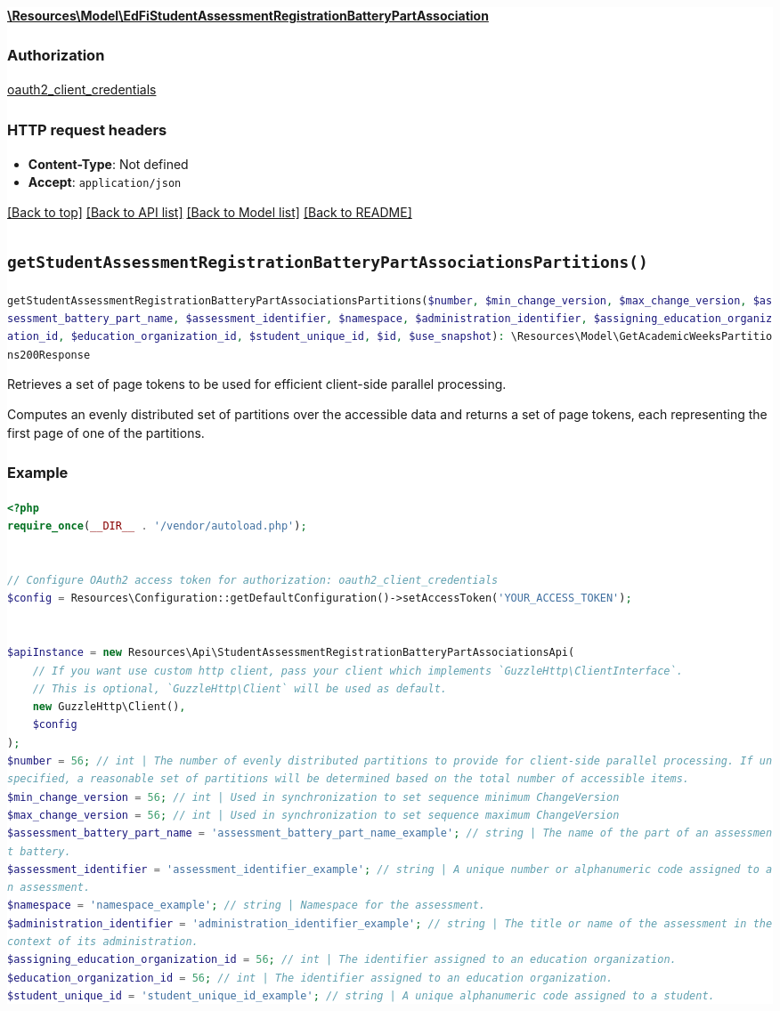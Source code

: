 [**\Resources\Model\EdFiStudentAssessmentRegistrationBatteryPartAssociation**](../Model/EdFiStudentAssessmentRegistrationBatteryPartAssociation.md)

### Authorization

[oauth2_client_credentials](../../README.md#oauth2_client_credentials)

### HTTP request headers

- **Content-Type**: Not defined
- **Accept**: `application/json`

[[Back to top]](#) [[Back to API list]](../../README.md#endpoints)
[[Back to Model list]](../../README.md#models)
[[Back to README]](../../README.md)

## `getStudentAssessmentRegistrationBatteryPartAssociationsPartitions()`

```php
getStudentAssessmentRegistrationBatteryPartAssociationsPartitions($number, $min_change_version, $max_change_version, $assessment_battery_part_name, $assessment_identifier, $namespace, $administration_identifier, $assigning_education_organization_id, $education_organization_id, $student_unique_id, $id, $use_snapshot): \Resources\Model\GetAcademicWeeksPartitions200Response
```

Retrieves a set of page tokens to be used for efficient client-side parallel processing.

Computes an evenly distributed set of partitions over the accessible data and returns a set of page tokens, each representing the first page of one of the partitions.

### Example

```php
<?php
require_once(__DIR__ . '/vendor/autoload.php');


// Configure OAuth2 access token for authorization: oauth2_client_credentials
$config = Resources\Configuration::getDefaultConfiguration()->setAccessToken('YOUR_ACCESS_TOKEN');


$apiInstance = new Resources\Api\StudentAssessmentRegistrationBatteryPartAssociationsApi(
    // If you want use custom http client, pass your client which implements `GuzzleHttp\ClientInterface`.
    // This is optional, `GuzzleHttp\Client` will be used as default.
    new GuzzleHttp\Client(),
    $config
);
$number = 56; // int | The number of evenly distributed partitions to provide for client-side parallel processing. If unspecified, a reasonable set of partitions will be determined based on the total number of accessible items.
$min_change_version = 56; // int | Used in synchronization to set sequence minimum ChangeVersion
$max_change_version = 56; // int | Used in synchronization to set sequence maximum ChangeVersion
$assessment_battery_part_name = 'assessment_battery_part_name_example'; // string | The name of the part of an assessment battery.
$assessment_identifier = 'assessment_identifier_example'; // string | A unique number or alphanumeric code assigned to an assessment.
$namespace = 'namespace_example'; // string | Namespace for the assessment.
$administration_identifier = 'administration_identifier_example'; // string | The title or name of the assessment in the context of its administration.
$assigning_education_organization_id = 56; // int | The identifier assigned to an education organization.
$education_organization_id = 56; // int | The identifier assigned to an education organization.
$student_unique_id = 'student_unique_id_example'; // string | A unique alphanumeric code assigned to a student.
```